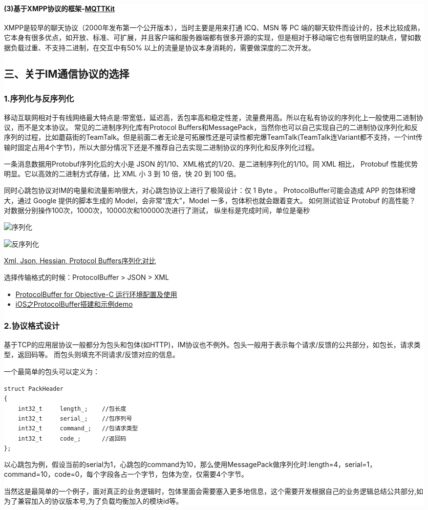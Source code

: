 #### (3)基于XMPP协议的框架-[MQTTKit](https%3A%2F%2Fgithub.com%2Frobbiehanson%2FXMPPFramework)

XMPP是较早的聊天协议（2000年发布第一个公开版本），当时主要是用来打通 ICQ、MSN 等 PC 端的聊天软件而设计的，技术比较成熟，它本身有很多优点，如开放、标准、可扩展，并且客户端和服务器端都有很多开源的实现，但是相对于移动端它也有很明显的缺点，譬如数据负载过重、不支持二进制，在交互中有50% 以上的流量是协议本身消耗的，需要做深度的二次开发。

## 三、关于IM通信协议的选择

### 1.序列化与反序列化

移动互联网相对于有线网络最大特点是:带宽低，延迟高，丢包率高和稳定性差，流量费用高。所以在私有协议的序列化上一般使用二进制协议，而不是文本协议。
常见的二进制序列化库有Protocol Buffers和MessagePack，当然你也可以自己实现自己的二进制协议序列化和反序列的过程，比如蘑菇街的TeamTalk。但是前面二者无论是可拓展性还是可读性都完爆TeamTalk(TeamTalk连Variant都不支持，一个int传输时固定占用4个字节)，所以大部分情况下还是不推荐自己去实现二进制协议的序列化和反序列化过程。

一条消息数据用Protobuf序列化后的大小是 JSON 的1/10、XML格式的1/20、是二进制序列化的1/10。同 XML 相比， Protobuf 性能优势明显。它以高效的二进制方式存储，比 XML 小 3 到 10 倍，快 20 到 100 倍。

同时心跳包协议对IM的电量和流量影响很大，对心跳包协议上进行了极简设计：仅 1 Byte 。
ProtocolBuffer可能会造成 APP 的包体积增大，通过 Google 提供的脚本生成的 Model，会非常“庞大”，Model 一多，包体积也就会跟着变大。
如何测试验证 Protobuf 的高性能？
对数据分别操作100次，1000次，10000次和100000次进行了测试，
纵坐标是完成时间，单位是毫秒

![序列化](https://upload-images.jianshu.io/upload_images/1776763-a3231a2e4b082584.jpg?imageMogr2/auto-orient/strip%7CimageView2/2/w/1240)

![反序列化](https://upload-images.jianshu.io/upload_images/1776763-2f1b3181bc805e2a.jpg?imageMogr2/auto-orient/strip%7CimageView2/2/w/1240)

[Xml, Json, Hessian, Protocol Buffers序列化对比](http%3A%2F%2Fwww.cnblogs.com%2Fbeyondbit%2Fp%2F4778264.html)

选择传输格式的时候：ProtocolBuffer > JSON > XML
- [ProtocolBuffer for Objective-C 运行环境配置及使用](https://www.jianshu.com/p/8c6c009bc500)
- [iOS之ProtocolBuffer搭建和示例demo](http%3A%2F%2Fwww.qingpingshan.com%2Frjbc%2Fios%2F181571.html)

### 2.协议格式设计

基于TCP的应用层协议一般都分为包头和包体(如HTTP)，IM协议也不例外。包头一般用于表示每个请求/反馈的公共部分，如包长，请求类型，返回码等。 而包头则填充不同请求/反馈对应的信息。

一个最简单的包头可以定义为：

```
struct PackHeader
{
    int32_t     length_;    //包长度
    int32_t     serial_;    //包序列号
    int32_t     command_;   //包请求类型
    int32_t     code_;      //返回码
};
```

以心跳包为例，假设当前的serial为1，心跳包的command为10，那么使用MessagePack做序列化时:length=4，serial=1，command=10，code=0，每个字段各占一个字节，包体为空，仅需要4个字节。

当然这是最简单的一个例子，面对真正的业务逻辑时，包体里面会需要塞入更多地信息，这个需要开发根据自己的业务逻辑总结公共部分,如为了兼容加入的协议版本号,为了负载均衡加入的模块id等。
